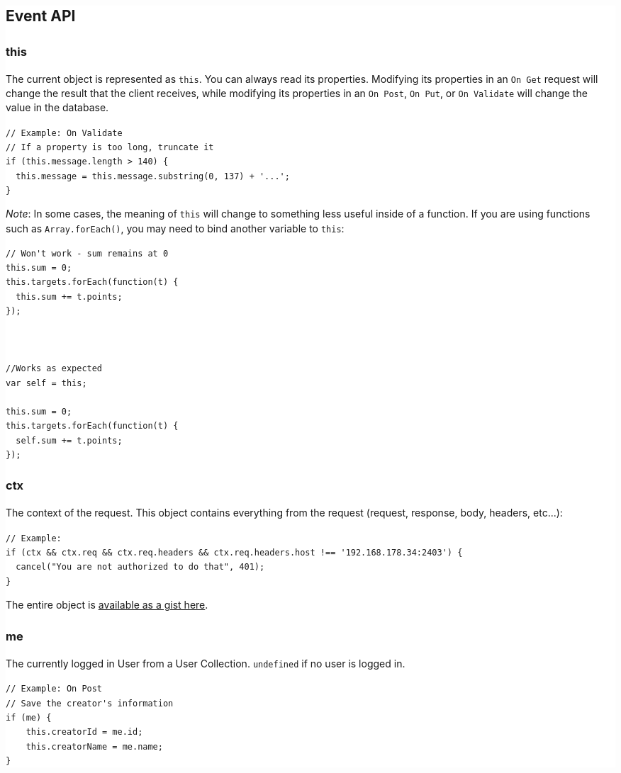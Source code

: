 

## Event API

### this 

The current object is represented as `this`. You can always read its properties. Modifying its properties in an `On Get` request will change the result that the client receives, while modifying its properties in an `On Post`, `On Put`, or `On Validate` will change the value in the database.

    // Example: On Validate
    // If a property is too long, truncate it
    if (this.message.length > 140) {
      this.message = this.message.substring(0, 137) + '...';
    }

*Note*: In some cases, the meaning of `this` will change to something less useful inside of a function. If you are using functions such as `Array.forEach()`, you may need to bind another variable to `this`:

    // Won't work - sum remains at 0
    this.sum = 0;
    this.targets.forEach(function(t) {
      this.sum += t.points;
    });



    //Works as expected
    var self = this;

    this.sum = 0;
    this.targets.forEach(function(t) {
      self.sum += t.points;
    });


### ctx 

The context of the request. This object contains everything from the request (request, response, body, headers, etc...):

    // Example:
    if (ctx && ctx.req && ctx.req.headers && ctx.req.headers.host !== '192.168.178.34:2403') {
      cancel("You are not authorized to do that", 401);
    }

The entire object is [available as a gist here](https://gist.github.com/NicolasRitouet/2fc5dd20f3af7dc7e192).

### me 

The currently logged in User from a User Collection. `undefined` if no user is logged in.

    // Example: On Post
    // Save the creator's information
    if (me) {
        this.creatorId = me.id;
        this.creatorName = me.name;
    }
